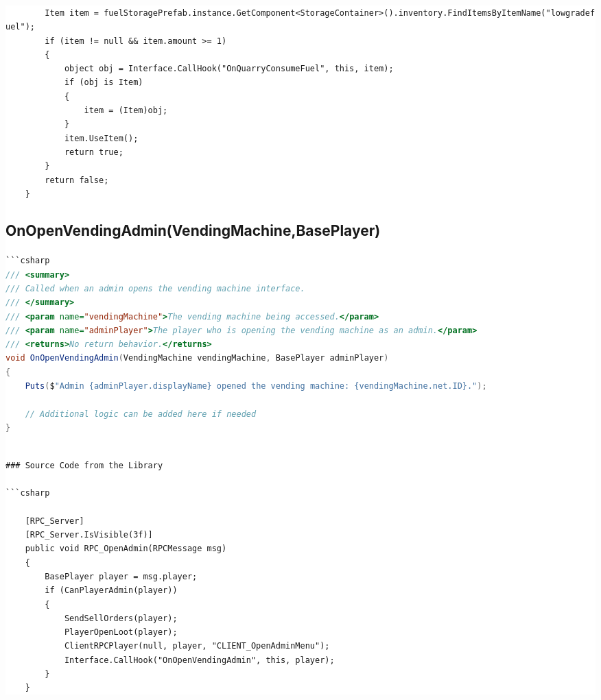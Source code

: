 ```
		Item item = fuelStoragePrefab.instance.GetComponent<StorageContainer>().inventory.FindItemsByItemName("lowgradefuel");
		if (item != null && item.amount >= 1)
		{
			object obj = Interface.CallHook("OnQuarryConsumeFuel", this, item);
			if (obj is Item)
			{
				item = (Item)obj;
			}
			item.UseItem();
			return true;
		}
		return false;
	}

```

## OnOpenVendingAdmin(VendingMachine,BasePlayer)

```csharp
```csharp
/// <summary>
/// Called when an admin opens the vending machine interface.
/// </summary>
/// <param name="vendingMachine">The vending machine being accessed.</param>
/// <param name="adminPlayer">The player who is opening the vending machine as an admin.</param>
/// <returns>No return behavior.</returns>
void OnOpenVendingAdmin(VendingMachine vendingMachine, BasePlayer adminPlayer)
{
    Puts($"Admin {adminPlayer.displayName} opened the vending machine: {vendingMachine.net.ID}.");
    
    // Additional logic can be added here if needed
}
```
```

### Source Code from the Library

```csharp

	[RPC_Server]
	[RPC_Server.IsVisible(3f)]
	public void RPC_OpenAdmin(RPCMessage msg)
	{
		BasePlayer player = msg.player;
		if (CanPlayerAdmin(player))
		{
			SendSellOrders(player);
			PlayerOpenLoot(player);
			ClientRPCPlayer(null, player, "CLIENT_OpenAdminMenu");
			Interface.CallHook("OnOpenVendingAdmin", this, player);
		}
	}

```
